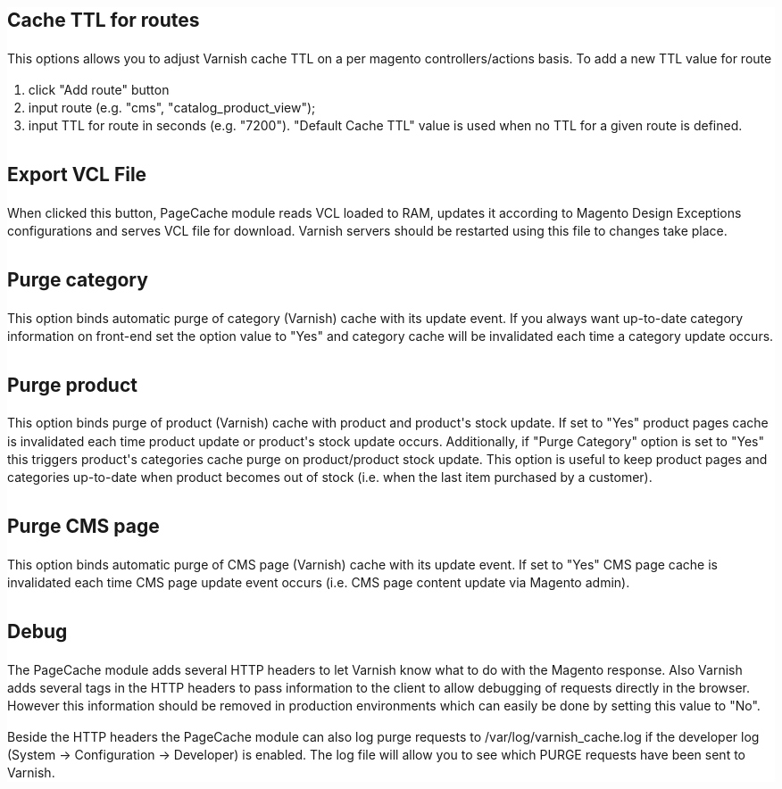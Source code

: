 Cache TTL for routes
---------------------
This options allows you to adjust Varnish cache TTL on a per magento 
controllers/actions basis. To add a new TTL value for route
1) click "Add route" button
2) input route (e.g. "cms", "catalog_product_view");
3) input TTL for route in seconds (e.g. "7200").
"Default Cache TTL"  value is used when no TTL for a given route is defined.

Export VCL File
---------------
When clicked this button, PageCache module reads VCL loaded to RAM, 
updates it according to Magento Design Exceptions configurations and
serves VCL file for download. Varnish servers should be restarted using
this file to changes take place.

Purge category
--------------
This option binds automatic purge of category (Varnish) cache with its
update event. If you always want up-to-date category information on 
front-end set the option value to "Yes" and category cache will be 
invalidated each time a category update occurs.

Purge product
--------------
This option binds purge of product (Varnish) cache with product and 
product's stock update. If set to "Yes" product pages cache is 
invalidated each time product update or product's stock update occurs.
Additionally, if "Purge Category" option is set to "Yes" this triggers 
product's categories cache purge on product/product stock update.
This option is useful to keep product pages and categories up-to-date
when product becomes out of stock (i.e. when the last item purchased by
a customer).

Purge CMS page
--------------
This option binds automatic purge of CMS page (Varnish) cache with its
update event. If set to "Yes" CMS page cache is invalidated each time
CMS page update event occurs (i.e. CMS page content update via Magento
admin).

Debug
-----
The PageCache module adds several HTTP headers to let Varnish know what
to do with the Magento response. Also Varnish adds several tags in the
HTTP headers to pass information to the client to allow debugging of
requests directly in the browser. However this information should be
removed in production environments which can easily be done by setting
this value to "No".

Beside the HTTP headers the PageCache module can also log purge requests
to /var/log/varnish_cache.log if the developer log (System ->
Configuration -> Developer) is enabled. The log file will allow you to
see which PURGE requests have been sent to Varnish.
